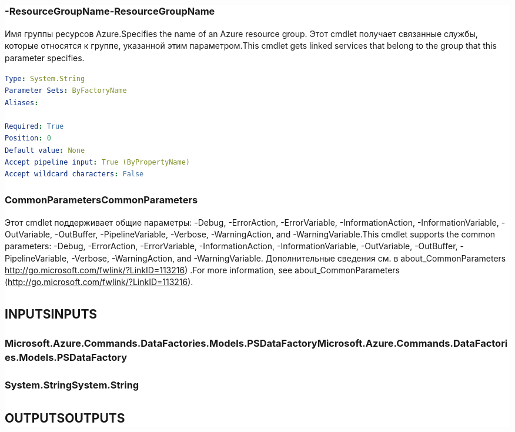 ### <span data-ttu-id="e0408-133">-ResourceGroupName</span><span class="sxs-lookup"><span data-stu-id="e0408-133">-ResourceGroupName</span></span>
<span data-ttu-id="e0408-134">Имя группы ресурсов Azure.</span><span class="sxs-lookup"><span data-stu-id="e0408-134">Specifies the name of an Azure resource group.</span></span>
<span data-ttu-id="e0408-135">Этот cmdlet получает связанные службы, которые относятся к группе, указанной этим параметром.</span><span class="sxs-lookup"><span data-stu-id="e0408-135">This cmdlet gets linked services that belong to the group that this parameter specifies.</span></span>

```yaml
Type: System.String
Parameter Sets: ByFactoryName
Aliases:

Required: True
Position: 0
Default value: None
Accept pipeline input: True (ByPropertyName)
Accept wildcard characters: False
```

### <span data-ttu-id="e0408-136">CommonParameters</span><span class="sxs-lookup"><span data-stu-id="e0408-136">CommonParameters</span></span>
<span data-ttu-id="e0408-137">Этот cmdlet поддерживает общие параметры: -Debug, -ErrorAction, -ErrorVariable, -InformationAction, -InformationVariable, -OutVariable, -OutBuffer, -PipelineVariable, -Verbose, -WarningAction, and -WarningVariable.</span><span class="sxs-lookup"><span data-stu-id="e0408-137">This cmdlet supports the common parameters: -Debug, -ErrorAction, -ErrorVariable, -InformationAction, -InformationVariable, -OutVariable, -OutBuffer, -PipelineVariable, -Verbose, -WarningAction, and -WarningVariable.</span></span> <span data-ttu-id="e0408-138">Дополнительные сведения см. в about_CommonParameters http://go.microsoft.com/fwlink/?LinkID=113216) .</span><span class="sxs-lookup"><span data-stu-id="e0408-138">For more information, see about_CommonParameters (http://go.microsoft.com/fwlink/?LinkID=113216).</span></span>

## <span data-ttu-id="e0408-139">INPUTS</span><span class="sxs-lookup"><span data-stu-id="e0408-139">INPUTS</span></span>

### <span data-ttu-id="e0408-140">Microsoft.Azure.Commands.DataFactories.Models.PSDataFactory</span><span class="sxs-lookup"><span data-stu-id="e0408-140">Microsoft.Azure.Commands.DataFactories.Models.PSDataFactory</span></span>

### <span data-ttu-id="e0408-141">System.String</span><span class="sxs-lookup"><span data-stu-id="e0408-141">System.String</span></span>

## <span data-ttu-id="e0408-142">OUTPUTS</span><span class="sxs-lookup"><span data-stu-id="e0408-142">OUTPUTS</span></span>

